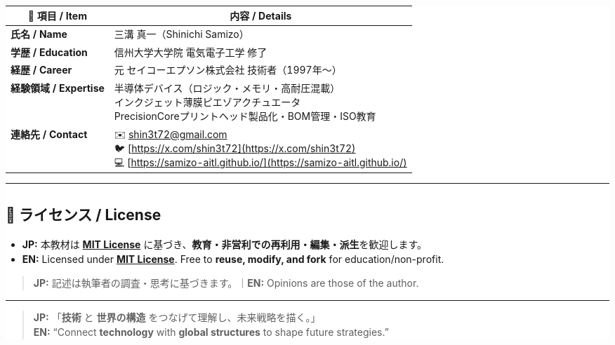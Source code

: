 | 📌 項目 / Item | 内容 / Details |
|------|------|
| **氏名 / Name** | 三溝 真一（Shinichi Samizo） |
| **学歴 / Education** | 信州大学大学院 電気電子工学 修了 |
| **経歴 / Career** | 元 セイコーエプソン株式会社 技術者（1997年〜） |
| **経験領域 / Expertise** | 半導体デバイス（ロジック・メモリ・高耐圧混載）<br>インクジェット薄膜ピエゾアクチュエータ<br>PrecisionCoreプリントヘッド製品化・BOM管理・ISO教育 |
| **連絡先 / Contact** | ✉️ [shin3t72@gmail.com](mailto:shin3t72@gmail.com)<br>🐦 [https://x.com/shin3t72](https://x.com/shin3t72)<br>💻 [https://samizo-aitl.github.io/](https://samizo-aitl.github.io/) |

---

## 📄 **ライセンス / License**

- **JP:** 本教材は [**MIT License**](https://opensource.org/licenses/MIT) に基づき、**教育・非営利での再利用・編集・派生**を歓迎します。  
- **EN:** Licensed under **[MIT License](https://opensource.org/licenses/MIT)**. Free to **reuse, modify, and fork** for education/non-profit.

> **JP:** 記述は執筆者の調査・思考に基づきます。｜**EN:** Opinions are those of the author.

---

> **JP:** 「**技術** と **世界の構造** をつなげて理解し、未来戦略を描く。」  
> **EN:** “Connect **technology** with **global structures** to shape future strategies.”
